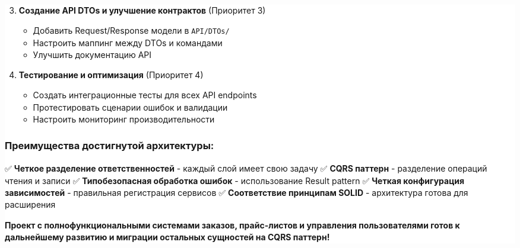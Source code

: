 3. **Создание API DTOs и улучшение контрактов** (Приоритет 3)
    - Добавить Request/Response модели в `API/DTOs/`
    - Настроить маппинг между DTOs и командами
    - Улучшить документацию API

4. **Тестирование и оптимизация** (Приоритет 4)
    - Создать интеграционные тесты для всех API endpoints
    - Протестировать сценарии ошибок и валидации
    - Настроить мониторинг производительности

### Преимущества достигнутой архитектуры:

✅ **Четкое разделение ответственностей** - каждый слой имеет свою задачу
✅ **CQRS паттерн** - разделение операций чтения и записи
✅ **Типобезопасная обработка ошибок** - использование Result pattern
✅ **Четкая конфигурация зависимостей** - правильная регистрация сервисов
✅ **Соответствие принципам SOLID** - архитектура готова для расширения

**Проект с полнофункциональными системами заказов, прайс-листов и управления пользователями готов к дальнейшему развитию и миграции остальных сущностей на CQRS паттерн!**
